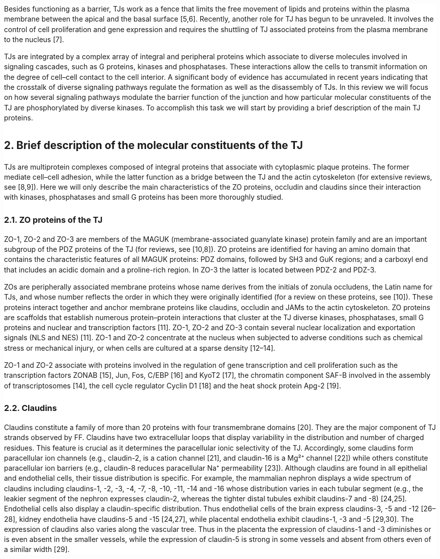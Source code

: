 Besides functioning as a barrier, TJs work as a fence that limits the free movement of lipids and proteins within the plasma membrane between the apical and the basal surface [5,6]. Recently, another role for TJ has begun to be unraveled. It involves the control of cell proliferation and gene expression and requires the shuttling of TJ associated proteins from the plasma membrane to the nucleus [7].

TJs are integrated by a complex array of integral and peripheral proteins which associate to diverse molecules involved in signaling cascades, such as G proteins, kinases and phosphatases. These interactions allow the cells to transmit information on the degree of cell–cell contact to the cell interior. A significant body of evidence has accumulated in recent years indicating that the crosstalk of diverse signaling pathways regulate the formation as well as the disassembly of TJs. In this review we will focus on how several signaling pathways modulate the barrier function of the junction and how particular molecular constituents of the TJ are phosphorylated by diverse kinases. To accomplish this task we will start by providing a brief description of the main TJ proteins.

## 2. Brief description of the molecular constituents of the TJ

TJs are multiprotein complexes composed of integral proteins that associate with cytoplasmic plaque proteins. The former mediate cell–cell adhesion, while the latter function as a bridge between the TJ and the actin cytoskeleton (for extensive reviews, see [8,9]). Here we will only describe the main characteristics of the ZO proteins, occludin and claudins since their interaction with kinases, phosphatases and small G proteins has been more thoroughly studied.

### 2.1. ZO proteins of the TJ

ZO-1, ZO-2 and ZO-3 are members of the MAGUK (membrane-associated guanylate kinase) protein family and are an important subgroup of the PDZ proteins of the TJ (for reviews, see [10,8]). ZO proteins are identified for having an amino domain that contains the characteristic features of all MAGUK proteins: PDZ domains, followed by SH3 and GuK regions; and a carboxyl end that includes an acidic domain and a proline-rich region. In ZO-3 the latter is located between PDZ-2 and PDZ-3.

ZOs are peripherally associated membrane proteins whose name derives from the initials of zonula occludens, the Latin name for TJs, and whose number reflects the order in which they were originally identified (for a review on these proteins, see [10]). These proteins interact together and anchor membrane proteins like claudins, occludin and JAMs to the actin cytoskeleton. ZO proteins are scaffolds that establish numerous protein–protein interactions that cluster at the TJ diverse kinases, phosphatases, small G proteins and nuclear and transcription factors [11]. ZO-1, ZO-2 and ZO-3 contain several nuclear localization and exportation signals (NLS and NES) [11]. ZO-1 and ZO-2 concentrate at the nucleus when subjected to adverse conditions such as chemical stress or mechanical injury, or when cells are cultured at a sparse density [12–14].

ZO-1 and ZO-2 associate with proteins involved in the regulation of gene transcription and cell proliferation such as the transcription factors ZONAB [15], Jun, Fos, C/EBP [16] and KyoT2 [17], the chromatin component SAF-B involved in the assembly of transcriptosomes [14], the cell cycle regulator Cyclin D1 [18] and the heat shock protein Apg-2 [19].

### 2.2. Claudins

Claudins constitute a family of more than 20 proteins with four transmembrane domains [20]. They are the major component of TJ strands observed by FF. Claudins have two extracellular loops that display variability in the distribution and number of charged residues. This feature is crucial as it determines the paracellular ionic selectivity of the TJ. Accordingly, some claudins form paracellular ion channels (e.g., claudin-2, is a cation channel [21], and claudin-16 is a Mg²⁺ channel [22]) while others constitute paracellular ion barriers (e.g., claudin-8 reduces paracellular Na⁺ permeability [23]). Although claudins are found in all epithelial and endothelial cells, their tissue distribution is specific. For example, the mammalian nephron displays a wide spectrum of claudins including claudins-1, -2, -3, -4, -7, -8, -10, -11, -14 and -16 whose distribution varies in each tubular segment (e.g., the leakier segment of the nephron expresses claudin-2, whereas the tighter distal tubules exhibit claudins-7 and -8) [24,25]. Endothelial cells also display a claudin-specific distribution. Thus endothelial cells of the brain express claudins-3, -5 and -12 [26–28], kidney endothelia have claudins-5 and -15 [24,27], while placental endothelia exhibit claudins-1, -3 and -5 [29,30]. The expression of claudins also varies along the vascular tree. Thus in the placenta the expression of claudins-1 and -3 diminishes or is even absent in the smaller vessels, while the expression of claudin-5 is strong in some vessels and absent from others even of a similar width [29].
